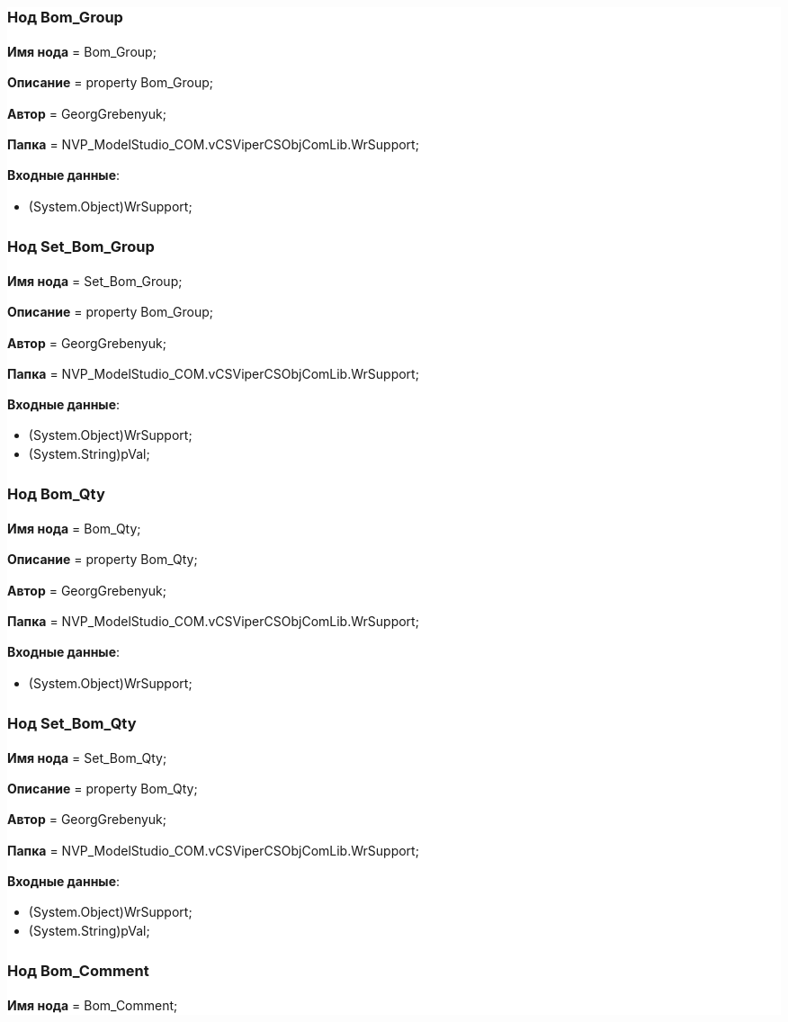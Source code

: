 ### Нод Bom_Group

**Имя нода** = Bom_Group;

**Описание** = property Bom_Group;

**Автор** = GeorgGrebenyuk;

**Папка** = NVP_ModelStudio_COM.vCSViperCSObjComLib.WrSupport;

**Входные данные**:

* (System.Object)WrSupport;

### Нод Set_Bom_Group

**Имя нода** = Set_Bom_Group;

**Описание** = property Bom_Group;

**Автор** = GeorgGrebenyuk;

**Папка** = NVP_ModelStudio_COM.vCSViperCSObjComLib.WrSupport;

**Входные данные**:

* (System.Object)WrSupport;
* (System.String)pVal;

### Нод Bom_Qty

**Имя нода** = Bom_Qty;

**Описание** = property Bom_Qty;

**Автор** = GeorgGrebenyuk;

**Папка** = NVP_ModelStudio_COM.vCSViperCSObjComLib.WrSupport;

**Входные данные**:

* (System.Object)WrSupport;

### Нод Set_Bom_Qty

**Имя нода** = Set_Bom_Qty;

**Описание** = property Bom_Qty;

**Автор** = GeorgGrebenyuk;

**Папка** = NVP_ModelStudio_COM.vCSViperCSObjComLib.WrSupport;

**Входные данные**:

* (System.Object)WrSupport;
* (System.String)pVal;

### Нод Bom_Comment

**Имя нода** = Bom_Comment;
